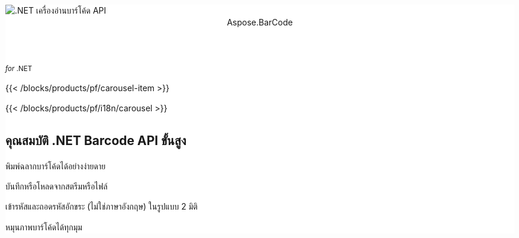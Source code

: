  </div>
 
 <div class="d1-logo">
  <img width="70" height="75" alt=".NET เครื่องอ่านบาร์โค้ด API" src="https://cms.admin.containerize.com/templates/aspose/img/products/barcode/aspose_barcode-for-net.svg"/>
  <header>
   Aspose.BarCode
  </header>
  <footer>
   <small>
    <em>
     for
    </em>
    .NET
   </small>
  </footer>
 </div>
 
</div>

{{< /blocks/products/pf/carousel-item >}}

{{< /blocks/products/pf/i18n/carousel >}}



<div class="container-fluid features-section bg-gray">
 <a class="anchor" id="features" name="features">
 </a>
 <div class="row">
  <div class="container">
   <h2 class="pr-ft">
    คุณสมบัติ .NET Barcode API ขั้นสูง
   </h2>
   <p>
   </p>
   <div class="col-lg-4">
    <em class="fa fa-print ico-blue fa-2x col-lg-2">
    </em>
    <p class="col-lg-10">
     พิมพ์ฉลากบาร์โค้ดได้อย่างง่ายดาย
    </p>
   </div>
   <div class="col-lg-4">
    <em class="fa fa-barcode ico-blue fa-2x col-lg-2">
    </em>
    <p class="col-lg-10">
     บันทึกหรือโหลดจากสตรีมหรือไฟล์
    </p>
   </div>
   <div class="col-lg-4">
    <em class="fa fa-exchange ico-blue fa-2x col-lg-2">
    </em>
    <p class="col-lg-10">
     เข้ารหัสและถอดรหัสอักขระ (ไม่ใช่ภาษาอังกฤษ) ในรูปแบบ 2 มิติ
    </p>
   </div>
   <div class="col-lg-4">
    <em class="fa fa-repeat ico-blue fa-2x col-lg-2">
    </em>
    <p class="col-lg-10">
     หมุนภาพบาร์โค้ดได้ทุกมุม
    </p>
   </div>
   <div class="col-lg-4">
    <em class="fa fa-file-image-o ico-blue fa-2x col-lg-2">
    </em>